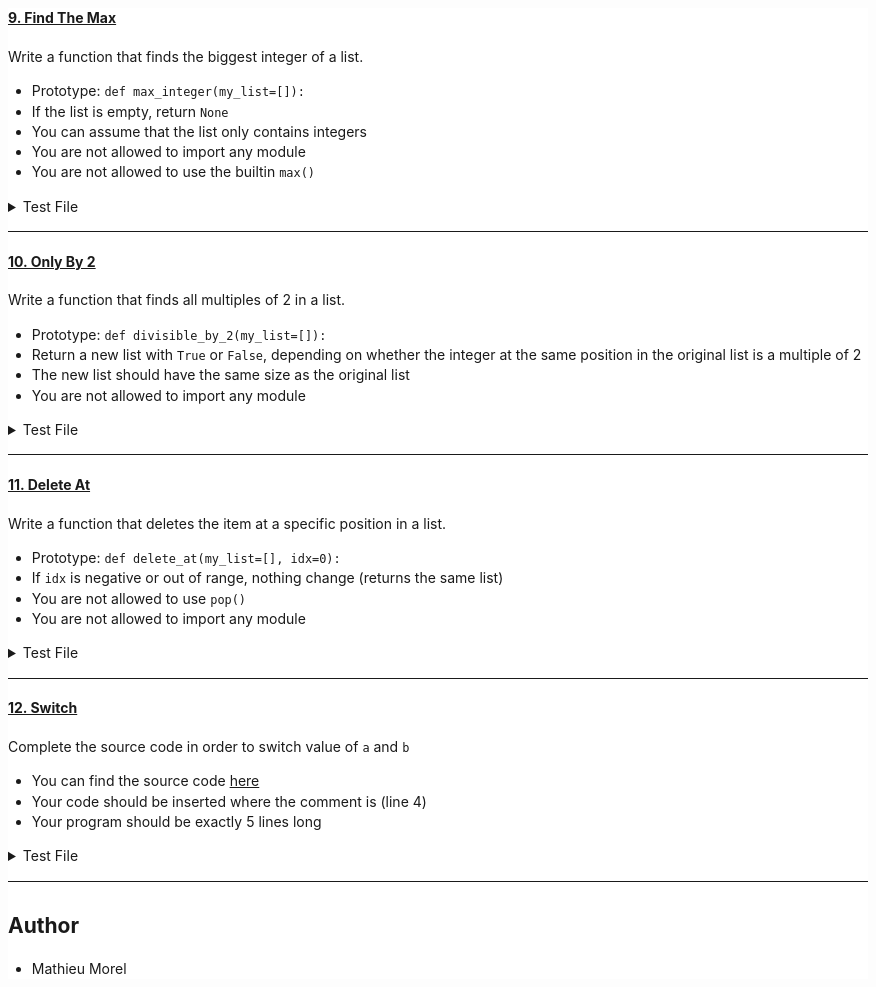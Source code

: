 #### [9. Find The Max](https://github.com/MathieuMorel62/holbertonschool-higher_level_programming/blob/main/0x03-python-data_structures/9-max_integer.py)
Write a function that finds the biggest integer of a list.

- Prototype: `def max_integer(my_list=[]):`
- If the list is empty, return `None`
- You can assume that the list only contains integers
- You are not allowed to import any module
- You are not allowed to use the builtin `max()`

<details><summary>Test File</summary></details>

--------------------------------

#### [10. Only By 2](https://github.com/MathieuMorel62/holbertonschool-higher_level_programming/blob/main/0x03-python-data_structures/10-divisible_by_2.py)
Write a function that finds all multiples of 2 in a list.

- Prototype: `def divisible_by_2(my_list=[]):`
- Return a new list with `True` or `False`, depending on whether the integer at the same position in the original list is a multiple of 2
- The new list should have the same size as the original list
- You are not allowed to import any module

<details><summary>Test File</summary></details>

-----------------------------

#### [11. Delete At](https://github.com/MathieuMorel62/holbertonschool-higher_level_programming/blob/main/0x03-python-data_structures/11-delete_at.py)
Write a function that deletes the item at a specific position in a list.

- Prototype: `def delete_at(my_list=[], idx=0):`
- If `idx` is negative or out of range, nothing change (returns the same list)
- You are not allowed to use `pop()`
- You are not allowed to import any module

<details><summary>Test File</summary></details>

----------------------------

#### [12. Switch](https://github.com/MathieuMorel62/holbertonschool-higher_level_programming/blob/main/0x03-python-data_structures/12-switch.py)
Complete the source code in order to switch value of `a` and `b`

- You can find the source code [here](https://github.com/hs-hq/0x03.py/blob/main/12-switch_py)
- Your code should be inserted where the comment is (line 4)
- Your program should be exactly 5 lines long

<details><summary>Test File</summary></details>

----------------------------

## Author

- Mathieu Morel
